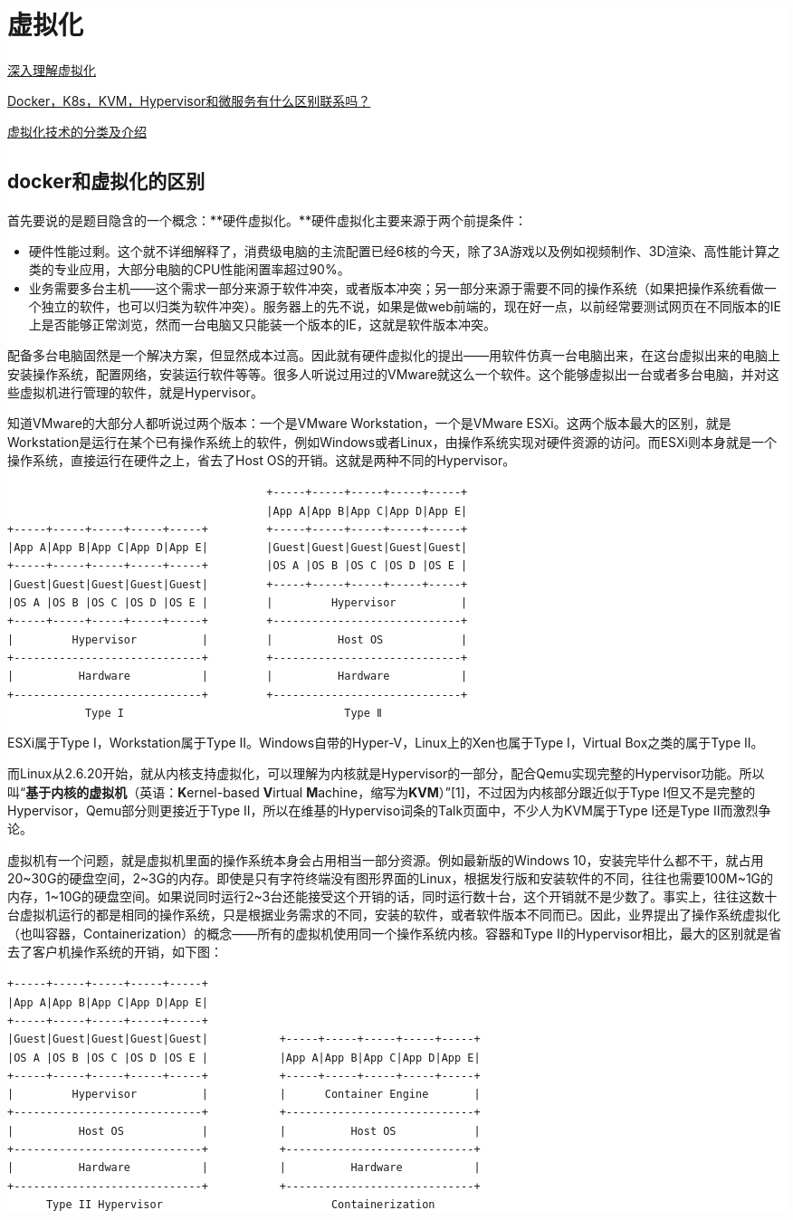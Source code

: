 # 虚拟化

[深入理解虚拟化](https://zhuanlan.zhihu.com/p/441287815)

[Docker，K8s，KVM，Hypervisor和微服务有什么区别联系吗？](https://www.zhihu.com/question/307537564)

[虚拟化技术的分类及介绍](https://blog.csdn.net/mumuriyue/article/details/85714900)

## docker和虚拟化的区别

首先要说的是题目隐含的一个概念：**硬件虚拟化。**硬件虚拟化主要来源于两个前提条件：

- 硬件性能过剩。这个就不详细解释了，消费级电脑的主流配置已经6核的今天，除了3A游戏以及例如视频制作、3D渲染、高性能计算之类的专业应用，大部分电脑的CPU性能闲置率超过90%。
- 业务需要多台主机——这个需求一部分来源于软件冲突，或者版本冲突；另一部分来源于需要不同的操作系统（如果把操作系统看做一个独立的软件，也可以归类为软件冲突）。服务器上的先不说，如果是做web前端的，现在好一点，以前经常要测试网页在不同版本的IE上是否能够正常浏览，然而一台电脑又只能装一个版本的IE，这就是软件版本冲突。

配备多台电脑固然是一个解决方案，但显然成本过高。因此就有硬件虚拟化的提出——用软件仿真一台电脑出来，在这台虚拟出来的电脑上安装操作系统，配置网络，安装运行软件等等。很多人听说过用过的VMware就这么一个软件。这个能够虚拟出一台或者多台电脑，并对这些虚拟机进行管理的软件，就是Hypervisor。

知道VMware的大部分人都听说过两个版本：一个是VMware Workstation，一个是VMware ESXi。这两个版本最大的区别，就是Workstation是运行在某个已有操作系统上的软件，例如Windows或者Linux，由操作系统实现对硬件资源的访问。而ESXi则本身就是一个操作系统，直接运行在硬件之上，省去了Host OS的开销。这就是两种不同的Hypervisor。

```
                                        +-----+-----+-----+-----+-----+          
                                        |App A|App B|App C|App D|App E|          
+-----+-----+-----+-----+-----+         +-----+-----+-----+-----+-----+           
|App A|App B|App C|App D|App E|         |Guest|Guest|Guest|Guest|Guest|           
+-----+-----+-----+-----+-----+         |OS A |OS B |OS C |OS D |OS E |           
|Guest|Guest|Guest|Guest|Guest|         +-----+-----+-----+-----+-----+           
|OS A |OS B |OS C |OS D |OS E |         |         Hypervisor          |           
+-----+-----+-----+-----+-----+         +-----------------------------+           
|         Hypervisor          |         |          Host OS            |           
+-----------------------------+         +-----------------------------+           
|          Hardware           |         |          Hardware           |           
+-----------------------------+         +-----------------------------+            
            Type I                                  Type Ⅱ
```

ESXi属于Type I，Workstation属于Type II。Windows自带的Hyper-V，Linux上的Xen也属于Type I，Virtual Box之类的属于Type II。

而Linux从2.6.20开始，就从内核支持虚拟化，可以理解为内核就是Hypervisor的一部分，配合Qemu实现完整的Hypervisor功能。所以叫“**基于内核的虚拟机**（英语：**K**ernel-based **V**irtual **M**achine，缩写为**KVM**）”[1]，不过因为内核部分跟近似于Type I但又不是完整的Hypervisor，Qemu部分则更接近于Type II，所以在维基的Hyperviso词条的Talk页面中，不少人为KVM属于Type I还是Type II而激烈争论。

虚拟机有一个问题，就是虚拟机里面的操作系统本身会占用相当一部分资源。例如最新版的Windows 10，安装完毕什么都不干，就占用20~30G的硬盘空间，2~3G的内存。即使是只有字符终端没有图形界面的Linux，根据发行版和安装软件的不同，往往也需要100M~1G的内存，1~10G的硬盘空间。如果说同时运行2~3台还能接受这个开销的话，同时运行数十台，这个开销就不是少数了。事实上，往往这数十台虚拟机运行的都是相同的操作系统，只是根据业务需求的不同，安装的软件，或者软件版本不同而已。因此，业界提出了操作系统虚拟化（也叫容器，Containerization）的概念——所有的虚拟机使用同一个操作系统内核。容器和Type II的Hypervisor相比，最大的区别就是省去了客户机操作系统的开销，如下图：

```
+-----+-----+-----+-----+-----+           
|App A|App B|App C|App D|App E|           
+-----+-----+-----+-----+-----+           
|Guest|Guest|Guest|Guest|Guest|           +-----+-----+-----+-----+-----+
|OS A |OS B |OS C |OS D |OS E |           |App A|App B|App C|App D|App E|
+-----+-----+-----+-----+-----+           +-----+-----+-----+-----+-----+
|         Hypervisor          |           |      Container Engine       |
+-----------------------------+           +-----------------------------+
|          Host OS            |           |          Host OS            |
+-----------------------------+           +-----------------------------+
|          Hardware           |           |          Hardware           |
+-----------------------------+           +-----------------------------+
      Type II Hypervisor                          Containerization
```
